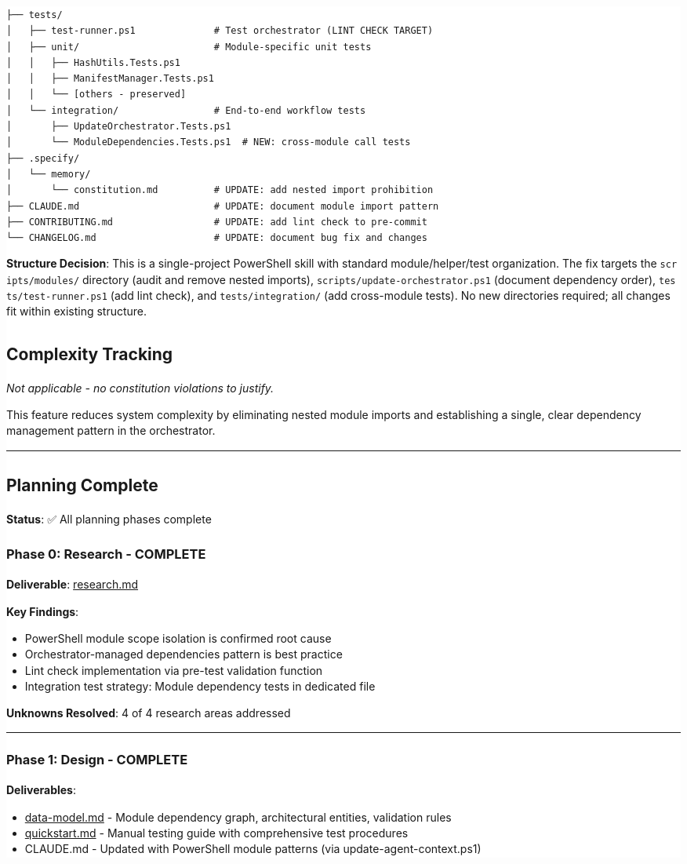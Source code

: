 ```
├── tests/
│   ├── test-runner.ps1              # Test orchestrator (LINT CHECK TARGET)
│   ├── unit/                        # Module-specific unit tests
│   │   ├── HashUtils.Tests.ps1
│   │   ├── ManifestManager.Tests.ps1
│   │   └── [others - preserved]
│   └── integration/                 # End-to-end workflow tests
│       ├── UpdateOrchestrator.Tests.ps1
│       └── ModuleDependencies.Tests.ps1  # NEW: cross-module call tests
├── .specify/
│   └── memory/
│       └── constitution.md          # UPDATE: add nested import prohibition
├── CLAUDE.md                        # UPDATE: document module import pattern
├── CONTRIBUTING.md                  # UPDATE: add lint check to pre-commit
└── CHANGELOG.md                     # UPDATE: document bug fix and changes
```

**Structure Decision**: This is a single-project PowerShell skill with standard module/helper/test organization. The fix targets the `scripts/modules/` directory (audit and remove nested imports), `scripts/update-orchestrator.ps1` (document dependency order), `tests/test-runner.ps1` (add lint check), and `tests/integration/` (add cross-module tests). No new directories required; all changes fit within existing structure.

## Complexity Tracking

*Not applicable - no constitution violations to justify.*

This feature reduces system complexity by eliminating nested module imports and establishing a single, clear dependency management pattern in the orchestrator.

---

## Planning Complete

**Status**: ✅ All planning phases complete

### Phase 0: Research - COMPLETE

**Deliverable**: [research.md](research.md)

**Key Findings**:
- PowerShell module scope isolation is confirmed root cause
- Orchestrator-managed dependencies pattern is best practice
- Lint check implementation via pre-test validation function
- Integration test strategy: Module dependency tests in dedicated file

**Unknowns Resolved**: 4 of 4 research areas addressed

---

### Phase 1: Design - COMPLETE

**Deliverables**:
- [data-model.md](data-model.md) - Module dependency graph, architectural entities, validation rules
- [quickstart.md](quickstart.md) - Manual testing guide with comprehensive test procedures
- CLAUDE.md - Updated with PowerShell module patterns (via update-agent-context.ps1)
